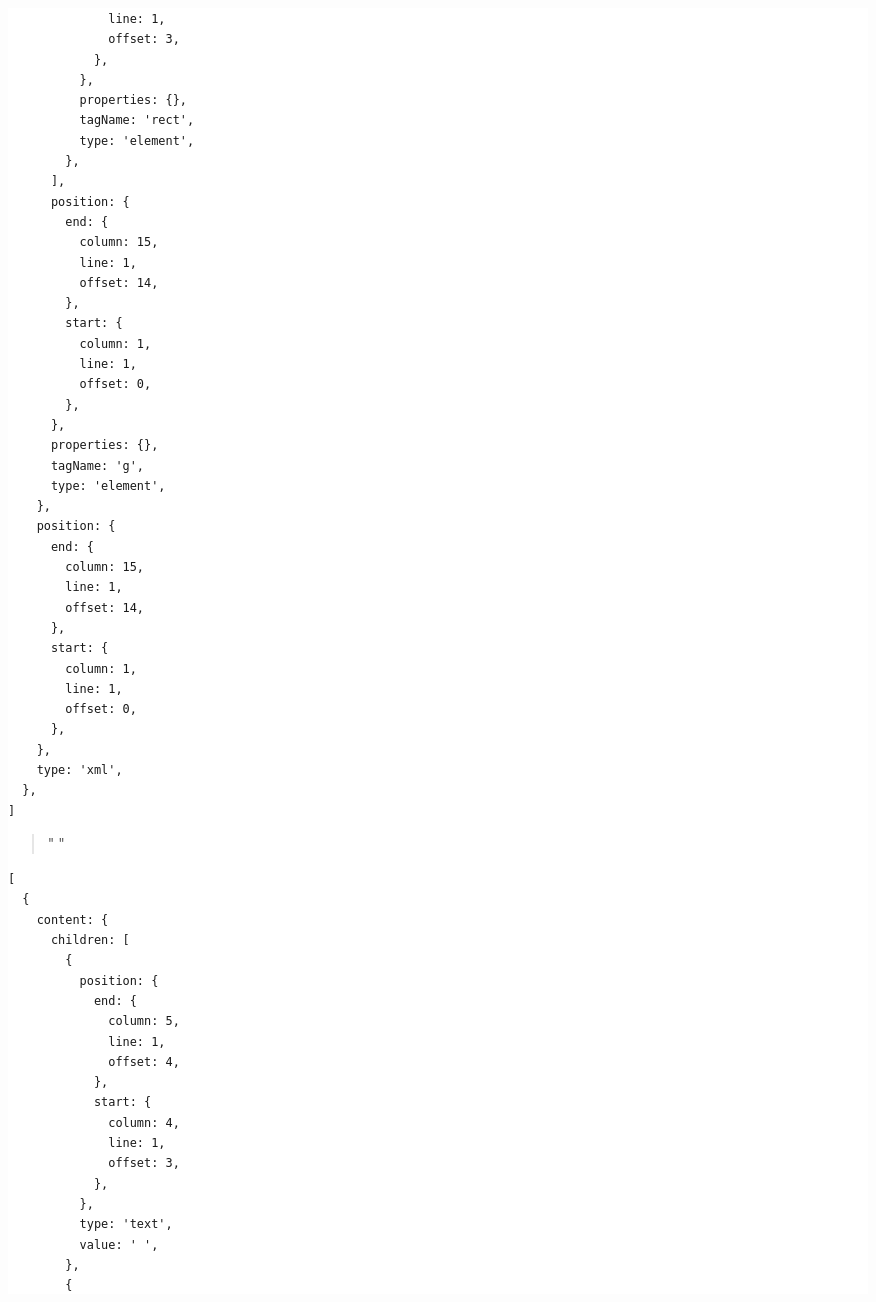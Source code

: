                   line: 1,
                  offset: 3,
                },
              },
              properties: {},
              tagName: 'rect',
              type: 'element',
            },
          ],
          position: {
            end: {
              column: 15,
              line: 1,
              offset: 14,
            },
            start: {
              column: 1,
              line: 1,
              offset: 0,
            },
          },
          properties: {},
          tagName: 'g',
          type: 'element',
        },
        position: {
          end: {
            column: 15,
            line: 1,
            offset: 14,
          },
          start: {
            column: 1,
            line: 1,
            offset: 0,
          },
        },
        type: 'xml',
      },
    ]

> "<g> <rect/> </g>"

    [
      {
        content: {
          children: [
            {
              position: {
                end: {
                  column: 5,
                  line: 1,
                  offset: 4,
                },
                start: {
                  column: 4,
                  line: 1,
                  offset: 3,
                },
              },
              type: 'text',
              value: ' ',
            },
            {